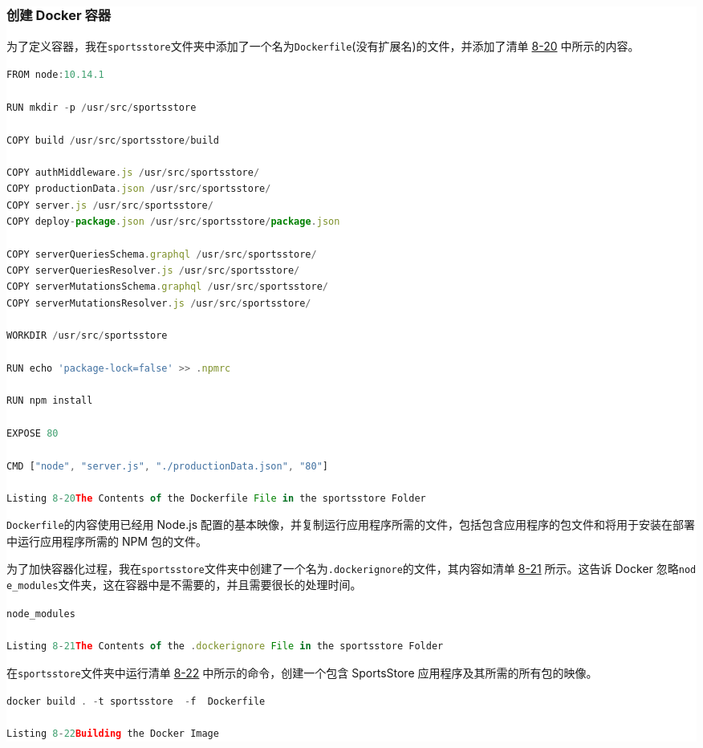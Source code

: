 ### 创建 Docker 容器

为了定义容器，我在`sportsstore`文件夹中添加了一个名为`Dockerfile`(没有扩展名)的文件，并添加了清单 [8-20](#PC23) 中所示的内容。

```jsx
FROM node:10.14.1

RUN mkdir -p /usr/src/sportsstore

COPY build /usr/src/sportsstore/build

COPY authMiddleware.js /usr/src/sportsstore/
COPY productionData.json /usr/src/sportsstore/
COPY server.js /usr/src/sportsstore/
COPY deploy-package.json /usr/src/sportsstore/package.json

COPY serverQueriesSchema.graphql /usr/src/sportsstore/
COPY serverQueriesResolver.js /usr/src/sportsstore/
COPY serverMutationsSchema.graphql /usr/src/sportsstore/
COPY serverMutationsResolver.js /usr/src/sportsstore/

WORKDIR /usr/src/sportsstore

RUN echo 'package-lock=false' >> .npmrc

RUN npm install

EXPOSE 80

CMD ["node", "server.js", "./productionData.json", "80"]

Listing 8-20The Contents of the Dockerfile File in the sportsstore Folder

```

`Dockerfile`的内容使用已经用 Node.js 配置的基本映像，并复制运行应用程序所需的文件，包括包含应用程序的包文件和将用于安装在部署中运行应用程序所需的 NPM 包的文件。

为了加快容器化过程，我在`sportsstore`文件夹中创建了一个名为`.dockerignore`的文件，其内容如清单 [8-21](#PC24) 所示。这告诉 Docker 忽略`node_modules`文件夹，这在容器中是不需要的，并且需要很长的处理时间。

```jsx
node_modules

Listing 8-21The Contents of the .dockerignore File in the sportsstore Folder

```

在`sportsstore`文件夹中运行清单 [8-22](#PC25) 中所示的命令，创建一个包含 SportsStore 应用程序及其所需的所有包的映像。

```jsx
docker build . -t sportsstore  -f  Dockerfile

Listing 8-22Building the Docker Image

```
